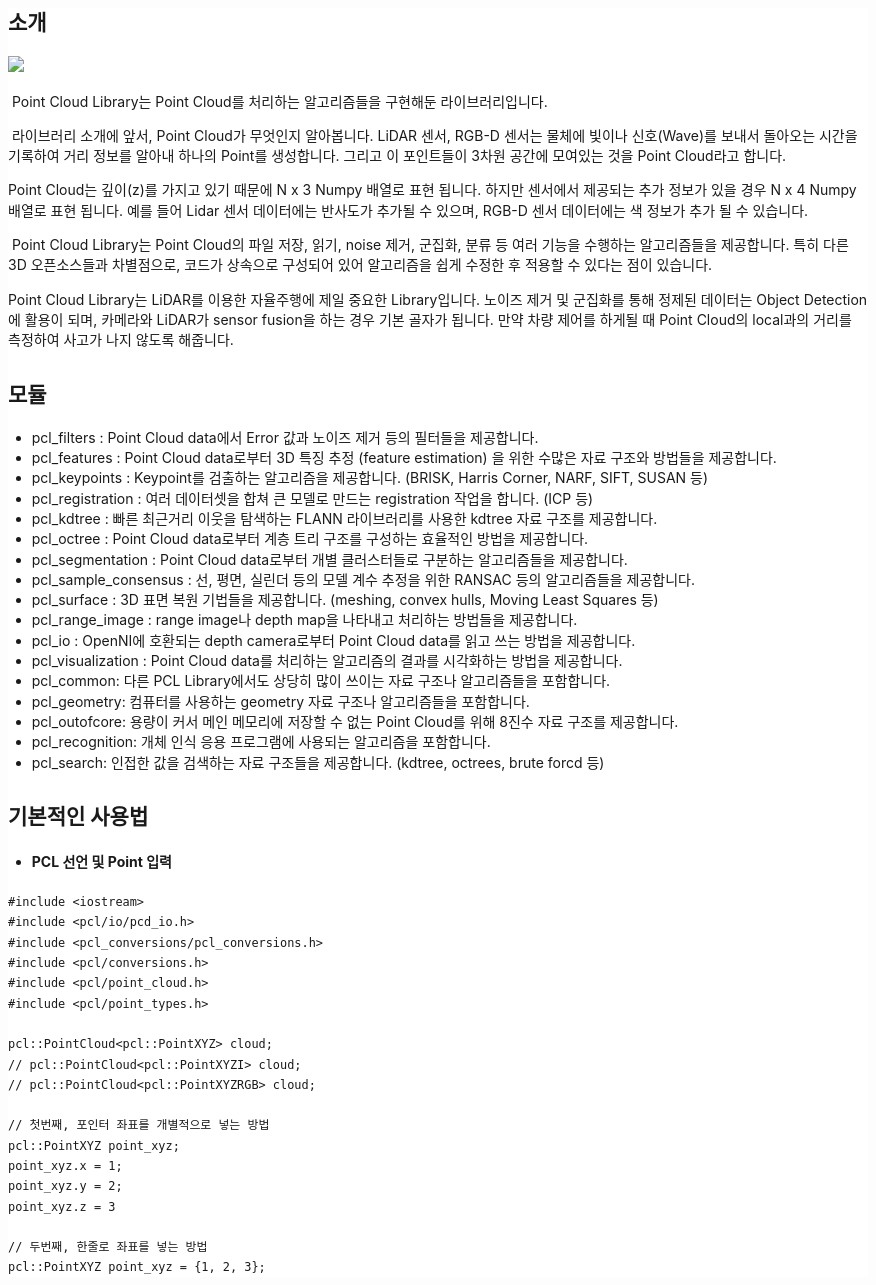 ## 소개

<img src="https://pointclouds.org/assets/images/logo.png" width="250">

 Point Cloud Library는 Point Cloud를 처리하는 알고리즘들을 구현해둔 라이브러리입니다.

 라이브러리 소개에 앞서, Point Cloud가 무엇인지 알아봅니다. LiDAR 센서, RGB-D 센서는 물체에 빛이나 신호(Wave)를 보내서 돌아오는 시간을 기록하여 거리 정보를 알아내 하나의 Point를 생성합니다. 그리고 이 포인트들이 3차원 공간에 모여있는 것을 Point Cloud라고 합니다.

Point Cloud는 깊이(z)를 가지고 있기 때문에 N x 3 Numpy 배열로 표현 됩니다. 하지만 센서에서 제공되는 추가 정보가 있을 경우 N x 4 Numpy 배열로 표현 됩니다. 예를 들어 Lidar 센서 데이터에는 반사도가 추가될 수 있으며, RGB-D 센서 데이터에는 색 정보가 추가 될 수 있습니다.

 Point Cloud Library는 Point Cloud의 파일 저장, 읽기, noise 제거, 군집화, 분류 등 여러 기능을 수행하는 알고리즘들을 제공합니다. 특히 다른 3D 오픈소스들과 차별점으로, 코드가 상속으로 구성되어 있어 알고리즘을 쉽게 수정한 후 적용할 수 있다는 점이 있습니다.
 
 Point Cloud Library는 LiDAR를 이용한 자율주행에 제일 중요한 Library입니다. 노이즈 제거 및 군집화를 통해 정제된 데이터는 Object Detection에 활용이 되며, 카메라와 LiDAR가 sensor fusion을 하는 경우 기본 골자가 됩니다. 만약 차량 제어를 하게될 때 Point Cloud의 local과의 거리를 측정하여 사고가 나지 않도록 해줍니다.


## 모듈
-   pcl\_filters : Point Cloud data에서 Error 값과 노이즈 제거 등의 필터들을 제공합니다.
-   pcl\_features : Point Cloud data로부터 3D 특징 추정 (feature estimation) 을 위한 수많은 자료 구조와 방법들을 제공합니다.
-   pcl\_keypoints : Keypoint를 검출하는 알고리즘을 제공합니다. (BRISK, Harris Corner, NARF, SIFT, SUSAN 등)
-   pcl\_registration : 여러 데이터셋을 합쳐 큰 모델로 만드는 registration 작업을 합니다. (ICP 등)
-   pcl\_kdtree : 빠른 최근거리 이웃을 탐색하는 FLANN 라이브러리를 사용한 kdtree 자료 구조를 제공합니다.
-   pcl\_octree : Point Cloud data로부터 계층 트리 구조를 구성하는 효율적인 방법을 제공합니다.
-   pcl\_segmentation : Point Cloud data로부터 개별 클러스터들로 구분하는 알고리즘들을 제공합니다.
-   pcl\_sample\_consensus : 선, 평면, 실린더 등의 모델 계수 추정을 위한 RANSAC 등의 알고리즘들을 제공합니다.
-   pcl\_surface : 3D 표면 복원 기법들을 제공합니다. (meshing, convex hulls, Moving Least Squares 등)
-   pcl\_range\_image : range image나 depth map을 나타내고 처리하는 방법들을 제공합니다.
-   pcl\_io : OpenNI에 호환되는 depth camera로부터 Point Cloud data를 읽고 쓰는 방법을 제공합니다.
-   pcl\_visualization : Point Cloud data를 처리하는 알고리즘의 결과를 시각화하는 방법을 제공합니다.
-   pcl\_common: 다른 PCL Library에서도 상당히 많이 쓰이는 자료 구조나 알고리즘들을 포함합니다.  
-   pcl\_geometry: 컴퓨터를 사용하는 geometry 자료 구조나 알고리즘들을 포함합니다.
-   pcl\_outofcore: 용량이 커서 메인 메모리에 저장할 수 없는 Point Cloud를 위해 8진수 자료 구조를 제공합니다.
-   pcl\_recognition: 개체 인식 응용 프로그램에 사용되는 알고리즘을 포함합니다.
-   pcl\_search: 인접한 값을 검색하는 자료 구조들을 제공합니다. (kdtree, octrees, brute forcd 등)


## 기본적인 사용법

-   #### PCL 선언 및 Point 입력
    

```
#include <iostream>
#include <pcl/io/pcd_io.h>
#include <pcl_conversions/pcl_conversions.h>
#include <pcl/conversions.h>
#include <pcl/point_cloud.h>
#include <pcl/point_types.h>

pcl::PointCloud<pcl::PointXYZ> cloud;
// pcl::PointCloud<pcl::PointXYZI> cloud;
// pcl::PointCloud<pcl::PointXYZRGB> cloud;

// 첫번째, 포인터 좌표를 개별적으로 넣는 방법
pcl::PointXYZ point_xyz;
point_xyz.x = 1;
point_xyz.y = 2;
point_xyz.z = 3

// 두번째, 한줄로 좌표를 넣는 방법
pcl::PointXYZ point_xyz = {1, 2, 3};
```